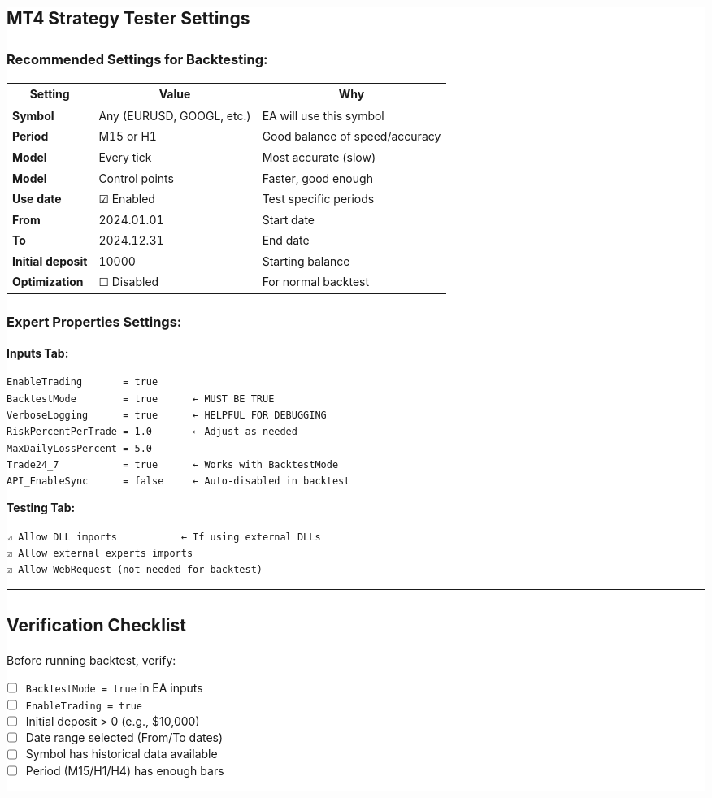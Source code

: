 ## MT4 Strategy Tester Settings

### Recommended Settings for Backtesting:

| Setting | Value | Why |
|---------|-------|-----|
| **Symbol** | Any (EURUSD, GOOGL, etc.) | EA will use this symbol |
| **Period** | M15 or H1 | Good balance of speed/accuracy |
| **Model** | Every tick | Most accurate (slow) |
| **Model** | Control points | Faster, good enough |
| **Use date** | ☑ Enabled | Test specific periods |
| **From** | 2024.01.01 | Start date |
| **To** | 2024.12.31 | End date |
| **Initial deposit** | 10000 | Starting balance |
| **Optimization** | ☐ Disabled | For normal backtest |

### Expert Properties Settings:

**Inputs Tab:**
```
EnableTrading       = true
BacktestMode        = true      ← MUST BE TRUE
VerboseLogging      = true      ← HELPFUL FOR DEBUGGING
RiskPercentPerTrade = 1.0       ← Adjust as needed
MaxDailyLossPercent = 5.0
Trade24_7           = true      ← Works with BacktestMode
API_EnableSync      = false     ← Auto-disabled in backtest
```

**Testing Tab:**
```
☑ Allow DLL imports           ← If using external DLLs
☑ Allow external experts imports
☑ Allow WebRequest (not needed for backtest)
```

---

## Verification Checklist

Before running backtest, verify:

- [ ] `BacktestMode = true` in EA inputs
- [ ] `EnableTrading = true`
- [ ] Initial deposit > 0 (e.g., $10,000)
- [ ] Date range selected (From/To dates)
- [ ] Symbol has historical data available
- [ ] Period (M15/H1/H4) has enough bars

---